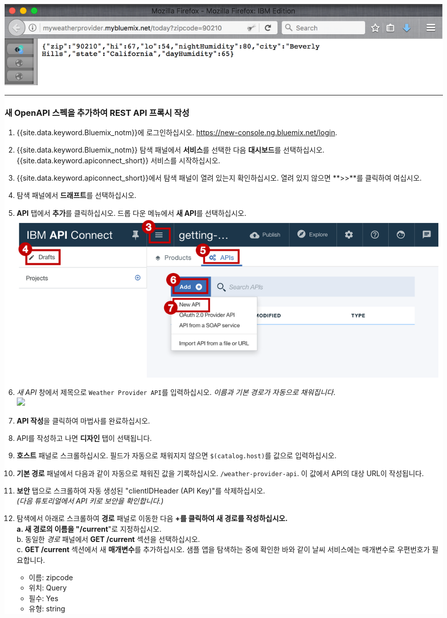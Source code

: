   ![](images/explore-weatherapp-3.png)


---

### 새 OpenAPI 스펙을 추가하여 REST API 프록시 작성  
1. {{site.data.keyword.Bluemix_notm}}에 로그인하십시오. https://new-console.ng.bluemix.net/login.
2. {{site.data.keyword.Bluemix_notm}} 탐색 패널에서 **서비스**를 선택한 다음 **대시보드**를 선택하십시오. {{site.data.keyword.apiconnect_short}} 서비스를 시작하십시오.
3. {{site.data.keyword.apiconnect_short}}에서 탐색 패널이 열려 있는지 확인하십시오. 열려 있지 않으면 **>>**를 클릭하여 여십시오.  
4. 탐색 패널에서 **드래프트**를 선택하십시오.
5. **API** 탭에서 **추가**를 클릭하십시오. 드롭 다운 메뉴에서 **새 API**를 선택하십시오.    
  ![](images/create-new-1.png)  
6. *새 API* 창에서 제목으로 `Weather Provider API`를 입력하십시오.
_이름과 기본 경로가 자동으로 채워집니다_.  
  ![](images/bluemix-add-new-api.png)
7. **API 작성**을 클릭하여 마법사를 완료하십시오.  
8. API를 작성하고 나면 **디자인** 탭이 선택됩니다. 
9. **호스트** 패널로 스크롤하십시오. 필드가 자동으로 채워지지 않으면 `$(catalog.host)`를 값으로 입력하십시오.
10. **기본 경로** 패널에서 다음과 같이 자동으로 채워진 값을 기록하십시오. `/weather-provider-api`. 이 값에서 API의 대상 URL이 작성됩니다.  

11. **보안** 탭으로 스크롤하여 자동 생성된 "clientIDHeader (API Key)"를 삭제하십시오.  
_(다음 튜토리얼에서 API 키로 보안을 확인합니다.)_  

12. 탐색에서 아래로 스크롤하여 **경로** 패널로 이동한 다음 **+**를 클릭하여 새 경로를 작성하십시오.     
    a. 새 경로의 이름을 "**/current**"로 지정하십시오.  
    b. 동일한 *경로* 패널에서 **GET /current** 섹션을 선택하십시오.    
    c. **GET /current** 섹션에서 새 **매개변수**를 추가하십시오. 샘플 앱을 탐색하는 중에 확인한 바와 같이 날씨 서비스에는 매개변수로 우편번호가 필요합니다.   
      - 이름: zipcode  
      - 위치: Query  
      - 필수: Yes  
      - 유형: string   